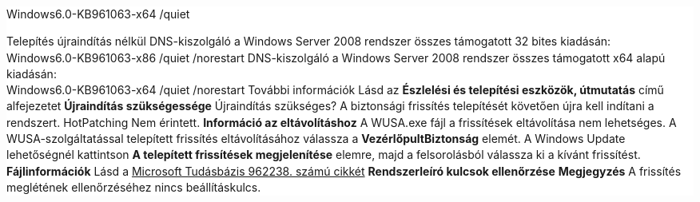 Windows6.0-KB961063-x64 /quiet</td>
</tr>
<tr class="odd">
<td style="border:1px solid black;">Telepítés újraindítás nélkül</td>
<td style="border:1px solid black;">DNS-kiszolgáló a Windows Server 2008 rendszer összes támogatott 32 bites kiadásán:<br />
Windows6.0-KB961063-x86 /quiet /norestart</td>
</tr>
<tr class="even">
<td style="border:1px solid black;"></td>
<td style="border:1px solid black;">DNS-kiszolgáló a Windows Server 2008 rendszer összes támogatott x64 alapú kiadásán:<br />
Windows6.0-KB961063-x64 /quiet /norestart</td>
</tr>
<tr class="odd">
<td style="border:1px solid black;">További információk</td>
<td style="border:1px solid black;">Lásd az <strong>Észlelési és telepítési eszközök, útmutatás</strong> című alfejezetet</td>
</tr>
<tr class="even">
<td style="border:1px solid black;"><strong>Újraindítás szükségessége</strong></td>
<td style="border:1px solid black;"></td>
</tr>
<tr class="odd">
<td style="border:1px solid black;">Újraindítás szükséges?</td>
<td style="border:1px solid black;">A biztonsági frissítés telepítését követően újra kell indítani a rendszert.</td>
</tr>
<tr class="even">
<td style="border:1px solid black;">HotPatching</td>
<td style="border:1px solid black;">Nem érintett.</td>
</tr>
<tr class="odd">
<td style="border:1px solid black;"><strong>Információ az eltávolításhoz</strong></td>
<td style="border:1px solid black;">A WUSA.exe fájl a frissítések eltávolítása nem lehetséges. A WUSA-szolgáltatással telepített frissítés eltávolításához válassza a <strong>VezérlőpultBiztonság</strong> elemét. A Windows Update lehetőségnél kattintson <strong>A telepített frissítések megjelenítése</strong> elemre, majd a felsorolásból válassza ki a kívánt frissítést.</td>
</tr>
<tr class="even">
<td style="border:1px solid black;"><strong>Fájlinformációk</strong></td>
<td style="border:1px solid black;">Lásd a <a href="http://support.microsoft.com/kb/962238">Microsoft Tudásbázis 962238. számú cikkét</a></td>
</tr>
<tr class="odd">
<td style="border:1px solid black;"><strong>Rendszerleíró kulcsok ellenőrzése</strong></td>
<td style="border:1px solid black;"><strong>Megjegyzés</strong> A frissítés meglétének ellenőrzéséhez nincs beállításkulcs.</td>
</tr>
</tbody>
</table>
  